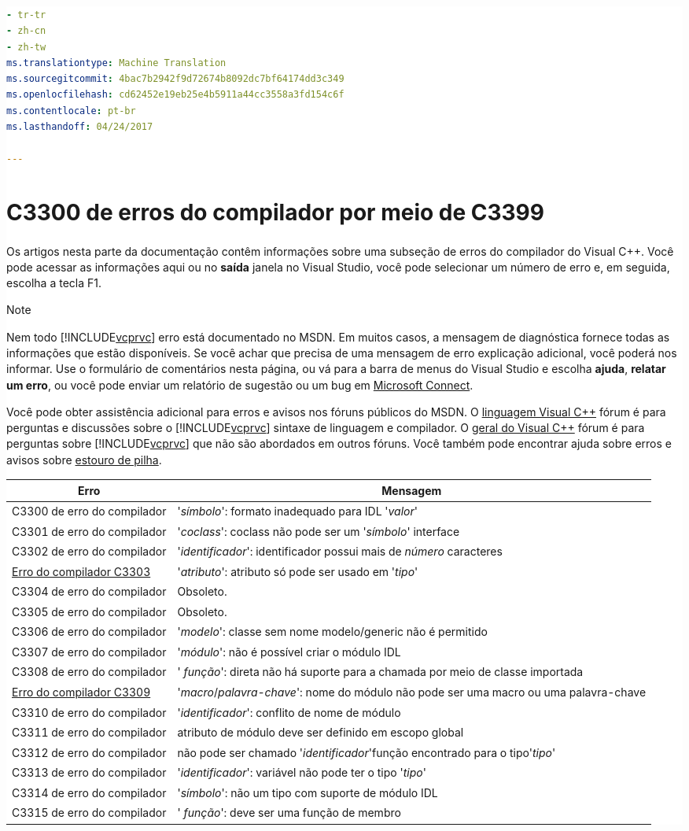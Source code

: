 ```yaml
- tr-tr
- zh-cn
- zh-tw
ms.translationtype: Machine Translation
ms.sourcegitcommit: 4bac7b2942f9d72674b8092dc7bf64174dd3c349
ms.openlocfilehash: cd62452e19eb25e4b5911a44cc3558a3fd154c6f
ms.contentlocale: pt-br
ms.lasthandoff: 04/24/2017

---
```

# <a name="compiler-errors-c3300-through-c3399"></a>C3300 de erros do compilador por meio de C3399
Os artigos nesta parte da documentação contêm informações sobre uma subseção de erros do compilador do Visual C++. Você pode acessar as informações aqui ou no **saída** janela no Visual Studio, você pode selecionar um número de erro e, em seguida, escolha a tecla F1.  
  
> [!NOTE]
>  Nem todo [!INCLUDE[vcprvc](../../build/includes/vcprvc_md.md)] erro está documentado no MSDN. Em muitos casos, a mensagem de diagnóstica fornece todas as informações que estão disponíveis. Se você achar que precisa de uma mensagem de erro explicação adicional, você poderá nos informar. Use o formulário de comentários nesta página, ou vá para a barra de menus do Visual Studio e escolha **ajuda**, **relatar um erro**, ou você pode enviar um relatório de sugestão ou um bug em [Microsoft Connect](http://connect.microsoft.com/VisualStudio).  
  
 Você pode obter assistência adicional para erros e avisos nos fóruns públicos do MSDN. O [linguagem Visual C++](http://go.microsoft.com/fwlink/?LinkId=158195) fórum é para perguntas e discussões sobre o [!INCLUDE[vcprvc](../../build/includes/vcprvc_md.md)] sintaxe de linguagem e compilador. O [geral do Visual C++](http://go.microsoft.com/fwlink/?LinkId=158194) fórum é para perguntas sobre [!INCLUDE[vcprvc](../../build/includes/vcprvc_md.md)] que não são abordados em outros fóruns. Você também pode encontrar ajuda sobre erros e avisos sobre [estouro de pilha](http://stackoverflow.com/).  
  
|Erro|Mensagem|  
|-----------|-------------|  
|C3300 de erro do compilador|'*símbolo*': formato inadequado para IDL '*valor*'|  
|C3301 de erro do compilador|'*coclass*': coclass não pode ser um '*símbolo*' interface|  
|C3302 de erro do compilador|'*identificador*': identificador possui mais de *número* caracteres|  
|[Erro do compilador C3303](compiler-error-c3303.md)|'*atributo*': atributo só pode ser usado em '*tipo*'|  
|C3304 de erro do compilador|Obsoleto.|  
|C3305 de erro do compilador|Obsoleto.|  
|C3306 de erro do compilador|'*modelo*': classe sem nome modelo/generic não é permitido|  
|C3307 de erro do compilador|'*módulo*': não é possível criar o módulo IDL|  
|C3308 de erro do compilador|' *função*': direta não há suporte para a chamada por meio de classe importada|  
|[Erro do compilador C3309](compiler-error-c3309.md)|'*macro*/*palavra-chave*': nome do módulo não pode ser uma macro ou uma palavra-chave|  
|C3310 de erro do compilador|'*identificador*': conflito de nome de módulo|  
|C3311 de erro do compilador|atributo de módulo deve ser definido em escopo global|  
|C3312 de erro do compilador|não pode ser chamado '*identificador*'função encontrado para o tipo'*tipo*'|  
|C3313 de erro do compilador|'*identificador*': variável não pode ter o tipo '*tipo*'|  
|C3314 de erro do compilador|'*símbolo*': não um tipo com suporte de módulo IDL|  
|C3315 de erro do compilador|' *função*': deve ser uma função de membro|  